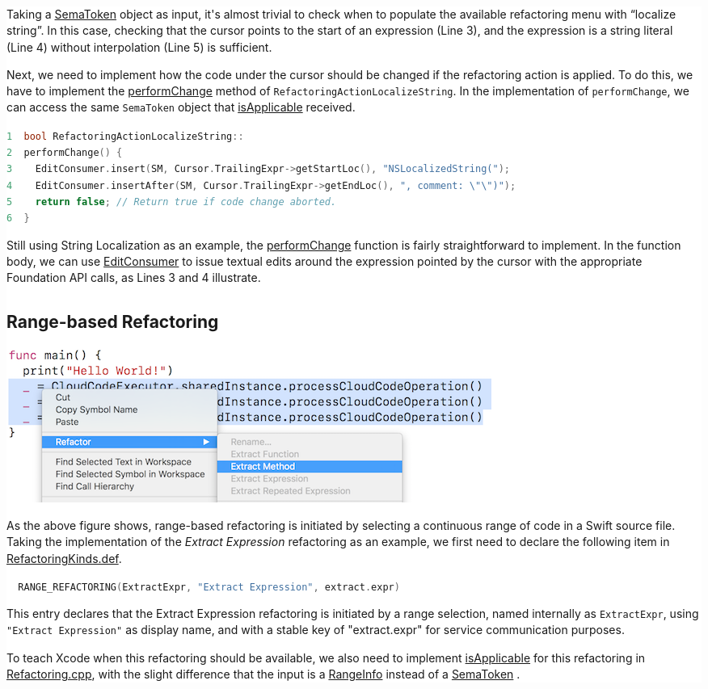 Taking a [SemaToken] object as input, it's almost trivial to check
when to populate the available refactoring menu with
“localize string”. In this case, checking that the cursor points to the start of
an expression (Line 3), and the expression is a string literal (Line 4) without
interpolation (Line 5) is sufficient.

Next, we need to implement how the code under the cursor should be
changed if the refactoring action is applied. To do this, we
have to implement the [performChange] method of `RefactoringActionLocalizeString`.
In the implementation of `performChange`, we can access the same `SemaToken` object that [isApplicable] received.

~~~cpp
1  bool RefactoringActionLocalizeString::
2  performChange() {
3    EditConsumer.insert(SM, Cursor.TrailingExpr->getStartLoc(), "NSLocalizedString(");
4    EditConsumer.insertAfter(SM, Cursor.TrailingExpr->getEndLoc(), ", comment: \"\")");
5    return false; // Return true if code change aborted.
6  }
~~~

Still using String Localization as an example, the [performChange] function
is fairly straightforward to implement. In the function body, we
can use [EditConsumer] to issue textual edits around the expression pointed by
the cursor with the appropriate Foundation API calls, as Lines 3 and 4 illustrate.

## Range-based Refactoring

![Range-based Refactoring](Range.png)

As the above figure shows, range-based refactoring is initiated by selecting a
continuous range of code in a Swift source file. Taking the implementation of the *Extract Expression*
refactoring as an example, we first need to declare the following item in
[RefactoringKinds.def].

~~~cpp
  RANGE_REFACTORING(ExtractExpr, "Extract Expression", extract.expr)
~~~

This entry declares that the Extract Expression refactoring is initiated by a range selection,
named internally as `ExtractExpr`, using `"Extract Expression"` as display name, and with
a stable key of "extract.expr" for service communication purposes.

To teach Xcode when this refactoring should be available, we
also need to implement [isApplicable] for this refactoring in [Refactoring.cpp],
with the slight difference that the input is a [RangeInfo] instead of a [SemaToken] .


[sourcekitd]: https://github.com/apple/swift/tree/master/tools/SourceKit
[SemaToken]: https://github.com/apple/swift/blob/60a91bb7360dde5ce9531889e0ed10a2edbc961a/include/swift/IDE/Utils.h#L158
[RangeInfo]: https://github.com/apple/swift/blob/60a91bb7360dde5ce9531889e0ed10a2edbc961a/include/swift/IDE/Utils.h#L344
[performChange]: https://github.com/apple/swift/blob/60a91bb7360dde5ce9531889e0ed10a2edbc961a/lib/IDE/Refactoring.cpp#L599
[RefactoringKinds.def]: https://github.com/apple/swift/blob/60a91bb7360dde5ce9531889e0ed10a2edbc961a/include/swift/IDE/RefactoringKinds.def
[isApplicable]: https://github.com/apple/swift/blob/60a91bb7360dde5ce9531889e0ed10a2edbc961a/lib/IDE/Refactoring.cpp#L646
[DiagnosticsRefactoring.def]: https://github.com/apple/swift/blob/60a91bb7360dde5ce9531889e0ed10a2edbc961a/include/swift/AST/DiagnosticsRefactoring.def
[swift-refactor]: https://github.com/apple/swift/tree/60a91bb7360dde5ce9531889e0ed10a2edbc961a/tools/swift-refactor
[Refactoring.cpp]: https://github.com/apple/swift/blob/60a91bb7360dde5ce9531889e0ed10a2edbc961a/lib/IDE/Refactoring.cpp
[documentation]: https://github.com/apple/swift/blob/master/docs/Refactoring.md
[EditConsumer]: https://github.com/apple/swift/blob/60a91bb7360dde5ce9531889e0ed10a2edbc961a/include/swift/IDE/Utils.h#L506